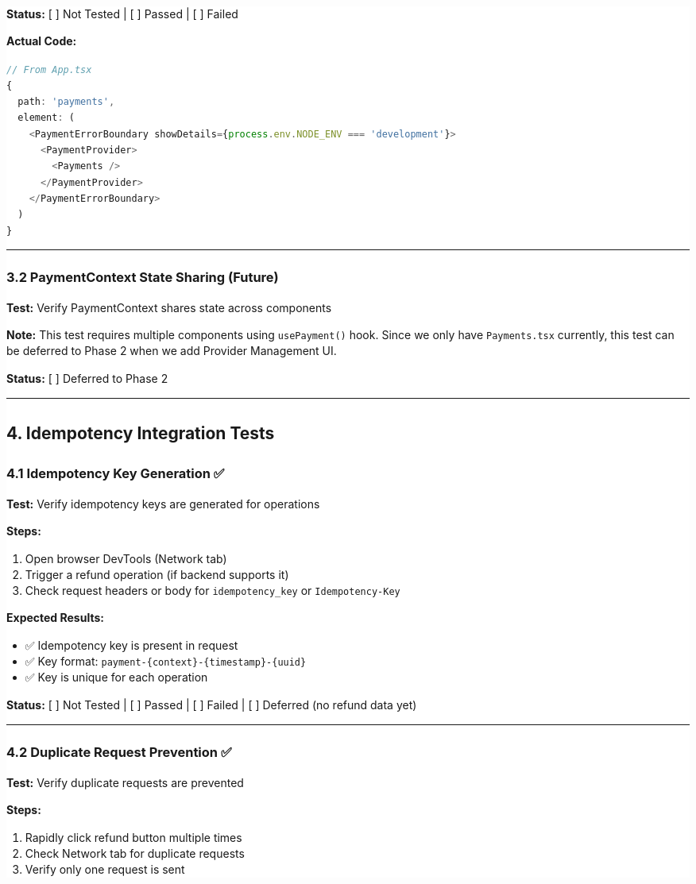 **Status:** [ ] Not Tested | [ ] Passed | [ ] Failed

**Actual Code:**
```typescript
// From App.tsx
{
  path: 'payments',
  element: (
    <PaymentErrorBoundary showDetails={process.env.NODE_ENV === 'development'}>
      <PaymentProvider>
        <Payments />
      </PaymentProvider>
    </PaymentErrorBoundary>
  )
}
```

---

### 3.2 PaymentContext State Sharing (Future)

**Test:** Verify PaymentContext shares state across components

**Note:** This test requires multiple components using `usePayment()` hook. Since we only have `Payments.tsx` currently, this test can be deferred to Phase 2 when we add Provider Management UI.

**Status:** [ ] Deferred to Phase 2

---

## 4. Idempotency Integration Tests

### 4.1 Idempotency Key Generation ✅

**Test:** Verify idempotency keys are generated for operations

**Steps:**
1. Open browser DevTools (Network tab)
2. Trigger a refund operation (if backend supports it)
3. Check request headers or body for `idempotency_key` or `Idempotency-Key`

**Expected Results:**
- ✅ Idempotency key is present in request
- ✅ Key format: `payment-{context}-{timestamp}-{uuid}`
- ✅ Key is unique for each operation

**Status:** [ ] Not Tested | [ ] Passed | [ ] Failed | [ ] Deferred (no refund data yet)

---

### 4.2 Duplicate Request Prevention ✅

**Test:** Verify duplicate requests are prevented

**Steps:**
1. Rapidly click refund button multiple times
2. Check Network tab for duplicate requests
3. Verify only one request is sent
